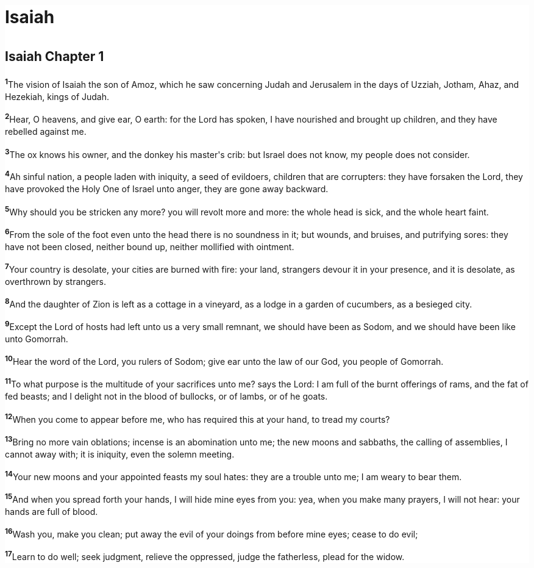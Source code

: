 
# Isaiah

## Isaiah Chapter 1

<sup>**1**</sup>The vision of Isaiah the son of Amoz, which he saw concerning Judah and Jerusalem in the days of Uzziah, Jotham, Ahaz, and Hezekiah, kings of Judah.

<sup>**2**</sup>Hear, O heavens, and give ear, O earth: for the Lord has spoken, I have nourished and brought up children, and they have rebelled against me.

<sup>**3**</sup>The ox knows his owner, and the donkey his master's crib: but Israel does not know, my people does not consider.

<sup>**4**</sup>Ah sinful nation, a people laden with iniquity, a seed of evildoers, children that are corrupters: they have forsaken the Lord, they have provoked the Holy One of Israel unto anger, they are gone away backward.

<sup>**5**</sup>Why should you be stricken any more? you will revolt more and more: the whole head is sick, and the whole heart faint.

<sup>**6**</sup>From the sole of the foot even unto the head there is no soundness in it; but wounds, and bruises, and putrifying sores: they have not been closed, neither bound up, neither mollified with ointment.

<sup>**7**</sup>Your country is desolate, your cities are burned with fire: your land, strangers devour it in your presence, and it is desolate, as overthrown by strangers.

<sup>**8**</sup>And the daughter of Zion is left as a cottage in a vineyard, as a lodge in a garden of cucumbers, as a besieged city.

<sup>**9**</sup>Except the Lord of hosts had left unto us a very small remnant, we should have been as Sodom, and we should have been like unto Gomorrah.

<sup>**10**</sup>Hear the word of the Lord, you rulers of Sodom; give ear unto the law of our God, you people of Gomorrah.

<sup>**11**</sup>To what purpose is the multitude of your sacrifices unto me? says the Lord: I am full of the burnt offerings of rams, and the fat of fed beasts; and I delight not in the blood of bullocks, or of lambs, or of he goats.

<sup>**12**</sup>When you come to appear before me, who has required this at your hand, to tread my courts?

<sup>**13**</sup>Bring no more vain oblations; incense is an abomination unto me; the new moons and sabbaths, the calling of assemblies, I cannot away with; it is iniquity, even the solemn meeting.

<sup>**14**</sup>Your new moons and your appointed feasts my soul hates: they are a trouble unto me; I am weary to bear them.

<sup>**15**</sup>And when you spread forth your hands, I will hide mine eyes from you: yea, when you make many prayers, I will not hear: your hands are full of blood.

<sup>**16**</sup>Wash you, make you clean; put away the evil of your doings from before mine eyes; cease to do evil;

<sup>**17**</sup>Learn to do well; seek judgment, relieve the oppressed, judge the fatherless, plead for the widow.
